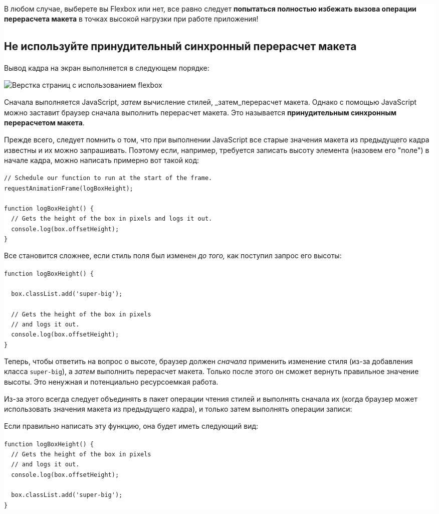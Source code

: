 В любом случае, выберете вы Flexbox или нет, все равно следует **попытаться полностью избежать вызова операции перерасчета макета** в точках высокой нагрузки при работе приложения!

## Не используйте принудительный синхронный перерасчет макета
Вывод кадра на экран выполняется в следующем порядке:

<img src="images/avoid-large-complex-layouts-and-layout-thrashing/frame.jpg" class="g--centered" alt="Верстка страниц с использованием flexbox" />

Сначала выполняется JavaScript, _затем_ вычисление стилей, _затем_перерасчет макета. Однако с помощью JavaScript можно заставит браузер сначала выполнить перерасчет макета. Это называется **принудительным синхронным перерасчетом макета**.

Прежде всего, следует помнить о том, что при выполнении JavaScript все старые значения макета из предыдущего кадра известны и их можно запрашивать. Поэтому если, например, требуется записать высоту элемента (назовем его "поле") в начале кадра, можно написать примерно вот такой код:


    // Schedule our function to run at the start of the frame.
    requestAnimationFrame(logBoxHeight);
    
    function logBoxHeight() {
      // Gets the height of the box in pixels and logs it out.
      console.log(box.offsetHeight);
    }
    

Все становится сложнее, если стиль поля был изменен _до того,_ как поступил запрос его высоты:


    function logBoxHeight() {
    
      box.classList.add('super-big');
    
      // Gets the height of the box in pixels
      // and logs it out.
      console.log(box.offsetHeight);
    }
    

Теперь, чтобы ответить на вопрос о высоте, браузер должен _сначала_ применить изменение стиля (из-за добавления класса `super-big`), а _затем_ выполнить перерасчет макета. Только после этого он сможет вернуть правильное значение высоты. Это ненужная и потенциально ресурсоемкая работа.

Из-за этого всегда следует объединять в пакет операции чтения стилей и выполнять сначала их (когда браузер может использовать значения макета из предыдущего кадра), и только затем выполнять операции записи:

Если правильно написать эту функцию, она будет иметь следующий вид:


    function logBoxHeight() {
      // Gets the height of the box in pixels
      // and logs it out.
      console.log(box.offsetHeight);
    
      box.classList.add('super-big');
    }
    